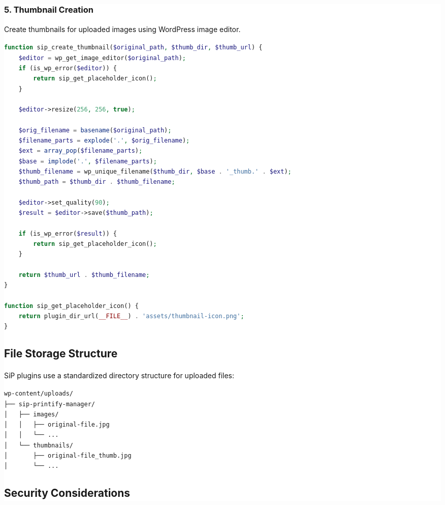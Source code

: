 ### 5. Thumbnail Creation

Create thumbnails for uploaded images using WordPress image editor.

```php
function sip_create_thumbnail($original_path, $thumb_dir, $thumb_url) {
    $editor = wp_get_image_editor($original_path);
    if (is_wp_error($editor)) {
        return sip_get_placeholder_icon();
    }

    $editor->resize(256, 256, true);

    $orig_filename = basename($original_path);
    $filename_parts = explode('.', $orig_filename);
    $ext = array_pop($filename_parts);
    $base = implode('.', $filename_parts);
    $thumb_filename = wp_unique_filename($thumb_dir, $base . '_thumb.' . $ext);
    $thumb_path = $thumb_dir . $thumb_filename;

    $editor->set_quality(90);
    $result = $editor->save($thumb_path);

    if (is_wp_error($result)) {
        return sip_get_placeholder_icon();
    }

    return $thumb_url . $thumb_filename;
}

function sip_get_placeholder_icon() {
    return plugin_dir_url(__FILE__) . 'assets/thumbnail-icon.png';
}
```

## File Storage Structure

SiP plugins use a standardized directory structure for uploaded files:

```
wp-content/uploads/
├── sip-printify-manager/
│   ├── images/
│   │   ├── original-file.jpg
│   │   └── ...
│   └── thumbnails/
│       ├── original-file_thumb.jpg
│       └── ...
```

## Security Considerations
